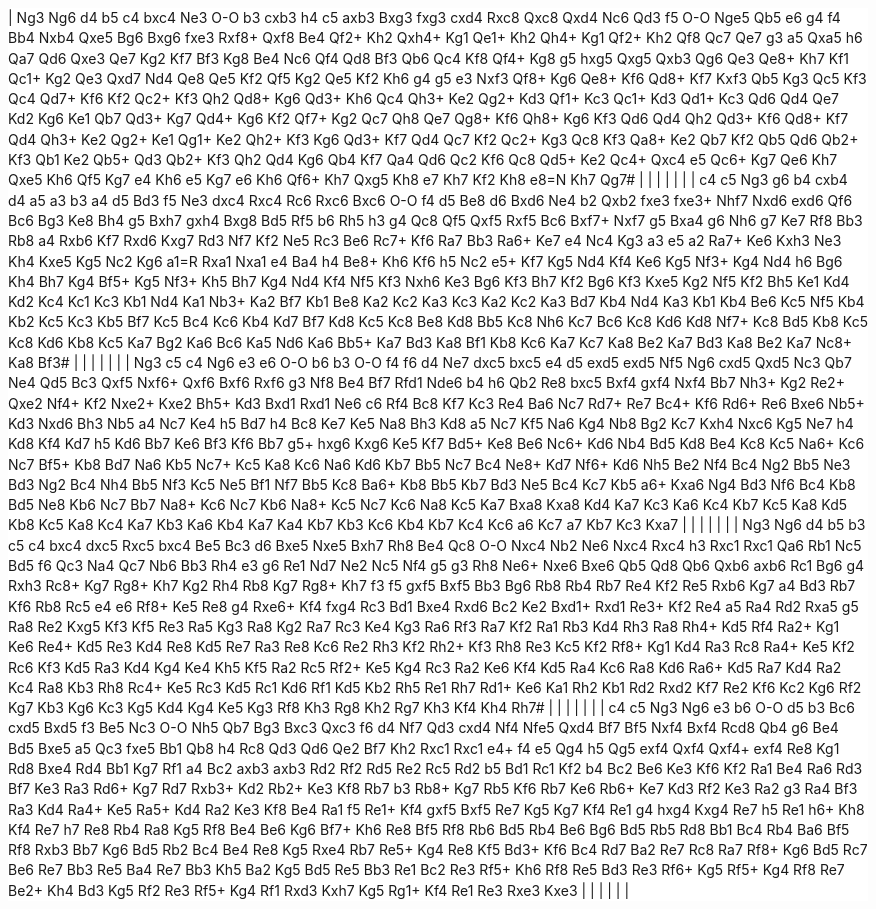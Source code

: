 | Ng3 Ng6 d4 b5 c4 bxc4 Ne3 O-O b3 cxb3 h4 c5 axb3 Bxg3 fxg3 cxd4 Rxc8 Qxc8 Qxd4 Nc6 Qd3 f5 O-O Nge5 Qb5 e6 g4 f4 Bb4 Nxb4 Qxe5 Bg6 Bxg6 fxe3 Rxf8+ Qxf8 Be4 Qf2+ Kh2 Qxh4+ Kg1 Qe1+ Kh2 Qh4+ Kg1 Qf2+ Kh2 Qf8 Qc7 Qe7 g3 a5 Qxa5 h6 Qa7 Qd6 Qxe3 Qe7 Kg2 Kf7 Bf3 Kg8 Be4 Nc6 Qf4 Qd8 Bf3 Qb6 Qc4 Kf8 Qf4+ Kg8 g5 hxg5 Qxg5 Qxb3 Qg6 Qe3 Qe8+ Kh7 Kf1 Qc1+ Kg2 Qe3 Qxd7 Nd4 Qe8 Qe5 Kf2 Qf5 Kg2 Qe5 Kf2 Kh6 g4 g5 e3 Nxf3 Qf8+ Kg6 Qe8+ Kf6 Qd8+ Kf7 Kxf3 Qb5 Kg3 Qc5 Kf3 Qc4 Qd7+ Kf6 Kf2 Qc2+ Kf3 Qh2 Qd8+ Kg6 Qd3+ Kh6 Qc4 Qh3+ Ke2 Qg2+ Kd3 Qf1+ Kc3 Qc1+ Kd3 Qd1+ Kc3 Qd6 Qd4 Qe7 Kd2 Kg6 Ke1 Qb7 Qd3+ Kg7 Qd4+ Kg6 Kf2 Qf7+ Kg2 Qc7 Qh8 Qe7 Qg8+ Kf6 Qh8+ Kg6 Kf3 Qd6 Qd4 Qh2 Qd3+ Kf6 Qd8+ Kf7 Qd4 Qh3+ Ke2 Qg2+ Ke1 Qg1+ Ke2 Qh2+ Kf3 Kg6 Qd3+ Kf7 Qd4 Qc7 Kf2 Qc2+ Kg3 Qc8 Kf3 Qa8+ Ke2 Qb7 Kf2 Qb5 Qd6 Qb2+ Kf3 Qb1 Ke2 Qb5+ Qd3 Qb2+ Kf3 Qh2 Qd4 Kg6 Qb4 Kf7 Qa4 Qd6 Qc2 Kf6 Qc8 Qd5+ Ke2 Qc4+ Qxc4 e5 Qc6+ Kg7 Qe6 Kh7 Qxe5 Kh6 Qf5 Kg7 e4 Kh6 e5 Kg7 e6 Kh6 Qf6+ Kh7 Qxg5 Kh8 e7 Kh7 Kf2 Kh8 e8=N Kh7 Qg7# |  |  |  |  |  |
| c4 c5 Ng3 g6 b4 cxb4 d4 a5 a3 b3 a4 d5 Bd3 f5 Ne3 dxc4 Rxc4 Rc6 Rxc6 Bxc6 O-O f4 d5 Be8 d6 Bxd6 Ne4 b2 Qxb2 fxe3 fxe3+ Nhf7 Nxd6 exd6 Qf6 Bc6 Bg3 Ke8 Bh4 g5 Bxh7 gxh4 Bxg8 Bd5 Rf5 b6 Rh5 h3 g4 Qc8 Qf5 Qxf5 Rxf5 Bc6 Bxf7+ Nxf7 g5 Bxa4 g6 Nh6 g7 Ke7 Rf8 Bb3 Rb8 a4 Rxb6 Kf7 Rxd6 Kxg7 Rd3 Nf7 Kf2 Ne5 Rc3 Be6 Rc7+ Kf6 Ra7 Bb3 Ra6+ Ke7 e4 Nc4 Kg3 a3 e5 a2 Ra7+ Ke6 Kxh3 Ne3 Kh4 Kxe5 Kg5 Nc2 Kg6 a1=R Rxa1 Nxa1 e4 Ba4 h4 Be8+ Kh6 Kf6 h5 Nc2 e5+ Kf7 Kg5 Nd4 Kf4 Ke6 Kg5 Nf3+ Kg4 Nd4 h6 Bg6 Kh4 Bh7 Kg4 Bf5+ Kg5 Nf3+ Kh5 Bh7 Kg4 Nd4 Kf4 Nf5 Kf3 Nxh6 Ke3 Bg6 Kf3 Bh7 Kf2 Bg6 Kf3 Kxe5 Kg2 Nf5 Kf2 Bh5 Ke1 Kd4 Kd2 Kc4 Kc1 Kc3 Kb1 Nd4 Ka1 Nb3+ Ka2 Bf7 Kb1 Be8 Ka2 Kc2 Ka3 Kc3 Ka2 Kc2 Ka3 Bd7 Kb4 Nd4 Ka3 Kb1 Kb4 Be6 Kc5 Nf5 Kb4 Kb2 Kc5 Kc3 Kb5 Bf7 Kc5 Bc4 Kc6 Kb4 Kd7 Bf7 Kd8 Kc5 Kc8 Be8 Kd8 Bb5 Kc8 Nh6 Kc7 Bc6 Kc8 Kd6 Kd8 Nf7+ Kc8 Bd5 Kb8 Kc5 Kc8 Kd6 Kb8 Kc5 Ka7 Bg2 Ka6 Bc6 Ka5 Nd6 Ka6 Bb5+ Ka7 Bd3 Ka8 Bf1 Kb8 Kc6 Ka7 Kc7 Ka8 Be2 Ka7 Bd3 Ka8 Be2 Ka7 Nc8+ Ka8 Bf3# |  |  |  |  |  |
| Ng3 c5 c4 Ng6 e3 e6 O-O b6 b3 O-O f4 f6 d4 Ne7 dxc5 bxc5 e4 d5 exd5 exd5 Nf5 Ng6 cxd5 Qxd5 Nc3 Qb7 Ne4 Qd5 Bc3 Qxf5 Nxf6+ Qxf6 Bxf6 Rxf6 g3 Nf8 Be4 Bf7 Rfd1 Nde6 b4 h6 Qb2 Re8 bxc5 Bxf4 gxf4 Nxf4 Bb7 Nh3+ Kg2 Re2+ Qxe2 Nf4+ Kf2 Nxe2+ Kxe2 Bh5+ Kd3 Bxd1 Rxd1 Ne6 c6 Rf4 Bc8 Kf7 Kc3 Re4 Ba6 Nc7 Rd7+ Re7 Bc4+ Kf6 Rd6+ Re6 Bxe6 Nb5+ Kd3 Nxd6 Bh3 Nb5 a4 Nc7 Ke4 h5 Bd7 h4 Bc8 Ke7 Ke5 Na8 Bh3 Kd8 a5 Nc7 Kf5 Na6 Kg4 Nb8 Bg2 Kc7 Kxh4 Nxc6 Kg5 Ne7 h4 Kd8 Kf4 Kd7 h5 Kd6 Bb7 Ke6 Bf3 Kf6 Bb7 g5+ hxg6 Kxg6 Ke5 Kf7 Bd5+ Ke8 Be6 Nc6+ Kd6 Nb4 Bd5 Kd8 Be4 Kc8 Kc5 Na6+ Kc6 Nc7 Bf5+ Kb8 Bd7 Na6 Kb5 Nc7+ Kc5 Ka8 Kc6 Na6 Kd6 Kb7 Bb5 Nc7 Bc4 Ne8+ Kd7 Nf6+ Kd6 Nh5 Be2 Nf4 Bc4 Ng2 Bb5 Ne3 Bd3 Ng2 Bc4 Nh4 Bb5 Nf3 Kc5 Ne5 Bf1 Nf7 Bb5 Kc8 Ba6+ Kb8 Bb5 Kb7 Bd3 Ne5 Bc4 Kc7 Kb5 a6+ Kxa6 Ng4 Bd3 Nf6 Bc4 Kb8 Bd5 Ne8 Kb6 Nc7 Bb7 Na8+ Kc6 Nc7 Kb6 Na8+ Kc5 Nc7 Kc6 Na8 Kc5 Ka7 Bxa8 Kxa8 Kd4 Ka7 Kc3 Ka6 Kc4 Kb7 Kc5 Ka8 Kd5 Kb8 Kc5 Ka8 Kc4 Ka7 Kb3 Ka6 Kb4 Ka7 Ka4 Kb7 Kb3 Kc6 Kb4 Kb7 Kc4 Kc6 a6 Kc7 a7 Kb7 Kc3 Kxa7 |  |  |  |  |  |
| Ng3 Ng6 d4 b5 b3 c5 c4 bxc4 dxc5 Rxc5 bxc4 Be5 Bc3 d6 Bxe5 Nxe5 Bxh7 Rh8 Be4 Qc8 O-O Nxc4 Nb2 Ne6 Nxc4 Rxc4 h3 Rxc1 Rxc1 Qa6 Rb1 Nc5 Bd5 f6 Qc3 Na4 Qc7 Nb6 Bb3 Rh4 e3 g6 Re1 Nd7 Ne2 Nc5 Nf4 g5 g3 Rh8 Ne6+ Nxe6 Bxe6 Qb5 Qd8 Qb6 Qxb6 axb6 Rc1 Bg6 g4 Rxh3 Rc8+ Kg7 Rg8+ Kh7 Kg2 Rh4 Rb8 Kg7 Rg8+ Kh7 f3 f5 gxf5 Bxf5 Bb3 Bg6 Rb8 Rb4 Rb7 Re4 Kf2 Re5 Rxb6 Kg7 a4 Bd3 Rb7 Kf6 Rb8 Rc5 e4 e6 Rf8+ Ke5 Re8 g4 Rxe6+ Kf4 fxg4 Rc3 Bd1 Bxe4 Rxd6 Bc2 Ke2 Bxd1+ Rxd1 Re3+ Kf2 Re4 a5 Ra4 Rd2 Rxa5 g5 Ra8 Re2 Kxg5 Kf3 Kf5 Re3 Ra5 Kg3 Ra8 Kg2 Ra7 Rc3 Ke4 Kg3 Ra6 Rf3 Ra7 Kf2 Ra1 Rb3 Kd4 Rh3 Ra8 Rh4+ Kd5 Rf4 Ra2+ Kg1 Ke6 Re4+ Kd5 Re3 Kd4 Re8 Kd5 Re7 Ra3 Re8 Kc6 Re2 Rh3 Kf2 Rh2+ Kf3 Rh8 Re3 Kc5 Kf2 Rf8+ Kg1 Kd4 Ra3 Rc8 Ra4+ Ke5 Kf2 Rc6 Kf3 Kd5 Ra3 Kd4 Kg4 Ke4 Kh5 Kf5 Ra2 Rc5 Rf2+ Ke5 Kg4 Rc3 Ra2 Ke6 Kf4 Kd5 Ra4 Kc6 Ra8 Kd6 Ra6+ Kd5 Ra7 Kd4 Ra2 Kc4 Ra8 Kb3 Rh8 Rc4+ Ke5 Rc3 Kd5 Rc1 Kd6 Rf1 Kd5 Kb2 Rh5 Re1 Rh7 Rd1+ Ke6 Ka1 Rh2 Kb1 Rd2 Rxd2 Kf7 Re2 Kf6 Kc2 Kg6 Rf2 Kg7 Kb3 Kg6 Kc3 Kg5 Kd4 Kg4 Ke5 Kg3 Rf8 Kh3 Rg8 Kh2 Rg7 Kh3 Kf4 Kh4 Rh7# |  |  |  |  |  |
| c4 c5 Ng3 Ng6 e3 b6 O-O d5 b3 Bc6 cxd5 Bxd5 f3 Be5 Nc3 O-O Nh5 Qb7 Bg3 Bxc3 Qxc3 f6 d4 Nf7 Qd3 cxd4 Nf4 Nfe5 Qxd4 Bf7 Bf5 Nxf4 Bxf4 Rcd8 Qb4 g6 Be4 Bd5 Bxe5 a5 Qc3 fxe5 Bb1 Qb8 h4 Rc8 Qd3 Qd6 Qe2 Bf7 Kh2 Rxc1 Rxc1 e4+ f4 e5 Qg4 h5 Qg5 exf4 Qxf4 Qxf4+ exf4 Re8 Kg1 Rd8 Bxe4 Rd4 Bb1 Kg7 Rf1 a4 Bc2 axb3 axb3 Rd2 Rf2 Rd5 Re2 Rc5 Rd2 b5 Bd1 Rc1 Kf2 b4 Bc2 Be6 Ke3 Kf6 Kf2 Ra1 Be4 Ra6 Rd3 Bf7 Ke3 Ra3 Rd6+ Kg7 Rd7 Rxb3+ Kd2 Rb2+ Ke3 Kf8 Rb7 b3 Rb8+ Kg7 Rb5 Kf6 Rb7 Ke6 Rb6+ Ke7 Kd3 Rf2 Ke3 Ra2 g3 Ra4 Bf3 Ra3 Kd4 Ra4+ Ke5 Ra5+ Kd4 Ra2 Ke3 Kf8 Be4 Ra1 f5 Re1+ Kf4 gxf5 Bxf5 Re7 Kg5 Kg7 Kf4 Re1 g4 hxg4 Kxg4 Re7 h5 Re1 h6+ Kh8 Kf4 Re7 h7 Re8 Rb4 Ra8 Kg5 Rf8 Be4 Be6 Kg6 Bf7+ Kh6 Re8 Bf5 Rf8 Rb6 Bd5 Rb4 Be6 Bg6 Bd5 Rb5 Rd8 Bb1 Bc4 Rb4 Ba6 Bf5 Rf8 Rxb3 Bb7 Kg6 Bd5 Rb2 Bc4 Be4 Re8 Kg5 Rxe4 Rb7 Re5+ Kg4 Re8 Kf5 Bd3+ Kf6 Bc4 Rd7 Ba2 Re7 Rc8 Ra7 Rf8+ Kg6 Bd5 Rc7 Be6 Re7 Bb3 Re5 Ba4 Re7 Bb3 Kh5 Ba2 Kg5 Bd5 Re5 Bb3 Re1 Bc2 Re3 Rf5+ Kh6 Rf8 Re5 Bd3 Re3 Rf6+ Kg5 Rf5+ Kg4 Rf8 Re7 Be2+ Kh4 Bd3 Kg5 Rf2 Re3 Rf5+ Kg4 Rf1 Rxd3 Kxh7 Kg5 Rg1+ Kf4 Re1 Re3 Rxe3 Kxe3 |  |  |  |  |  |